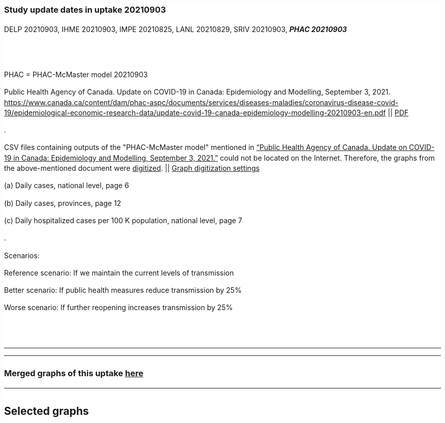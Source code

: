 ### Study update dates in uptake 20210903

DELP 20210903, IHME 20210903, IMPE 20210825, LANL 20210829, SRIV 20210903, **_PHAC 20210903_**

<br/><br/>

PHAC = PHAC-McMaster model 20210903

Public Health Agency of Canada. Update on COVID-19 in Canada: Epidemiology and Modelling, September 3, 2021. 
https://www.canada.ca/content/dam/phac-aspc/documents/services/diseases-maladies/coronavirus-disease-covid-19/epidemiological-economic-research-data/update-covid-19-canada-epidemiology-modelling-20210903-en.pdf || [PDF](https://github.com/pourmalek/CovidVisualizedCountry/blob/main/20210903/code/PHAC/update-covid-19-canada-epidemiology-modelling-20210903-en.pdf)

.

CSV files containing outputs of the "PHAC-McMaster model" mentioned in [“Public Health Agency of Canada. Update on COVID-19 in Canada: Epidemiology and Modelling, September 3, 2021.”](https://www.canada.ca/content/dam/phac-aspc/documents/services/diseases-maladies/coronavirus-disease-covid-19/epidemiological-economic-research-data/update-covid-19-canada-epidemiology-modelling-20210903-en.pdf) could not be located on the Internet. Therefore, the graphs from the above-mentioned document were [digitized](https://github.com/pourmalek/CovidVisualizedCountry/blob/main/20210903/code/PHAC/PHAC-McMaster%20model%2020210903.pdf). || 
[Graph digitization settings](https://github.com/pourmalek/CovidVisualizedCountry/blob/main/graph%20digitization%20settings.md)

(a) Daily cases, national level, page 6

(b) Daily cases, provinces, page 12

(c) Daily hospitalized cases per 100 K population, national level, page 7

.

Scenarios:

Reference scenario: If we maintain the current levels of transmission

Better scenario: If public health measures reduce transmission by 25%

Worse scenario: If further reopening increases transmission by 25%

<br/><br/>

****
****


### Merged graphs of this uptake [here](https://github.com/pourmalek/CovidVisualizedCountry/blob/main/20210903/graphs%20merge%2020210903.pdf)


****

## Selected graphs
